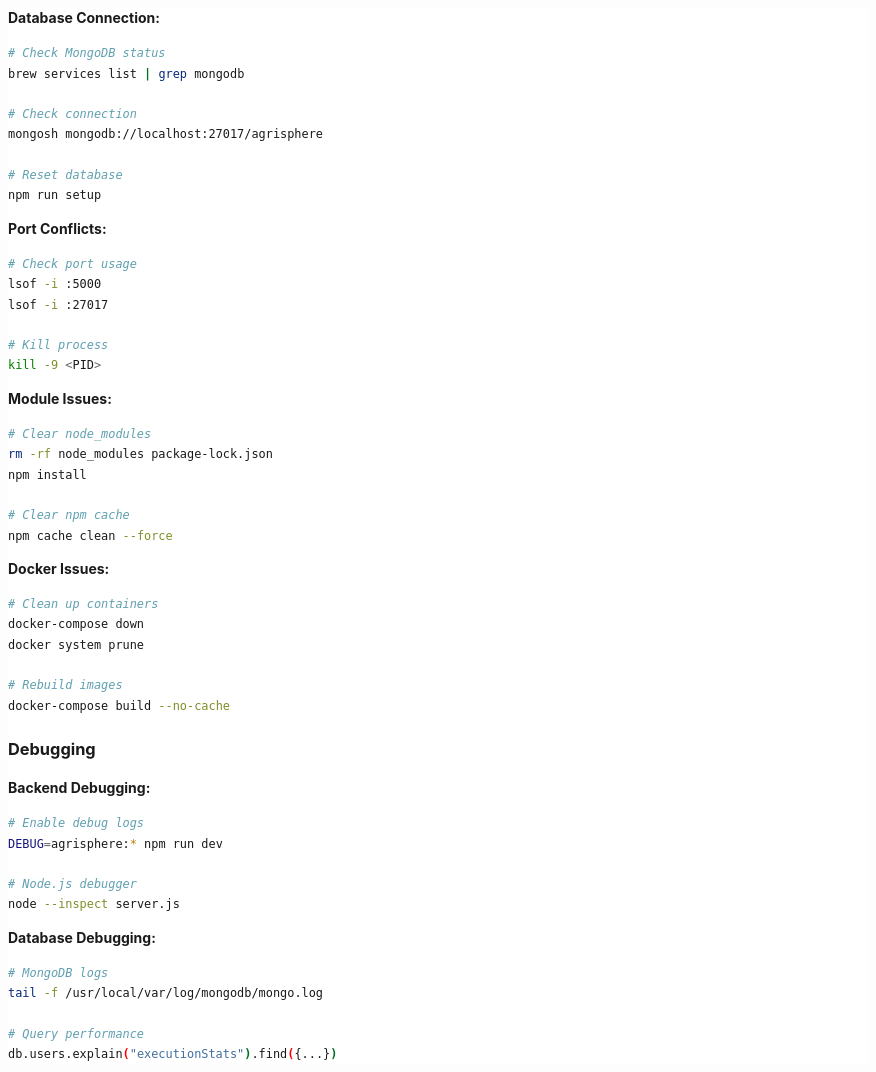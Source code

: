 **Database Connection:**
```bash
# Check MongoDB status
brew services list | grep mongodb

# Check connection
mongosh mongodb://localhost:27017/agrisphere

# Reset database
npm run setup
```

**Port Conflicts:**
```bash
# Check port usage
lsof -i :5000
lsof -i :27017

# Kill process
kill -9 <PID>
```

**Module Issues:**
```bash
# Clear node_modules
rm -rf node_modules package-lock.json
npm install

# Clear npm cache
npm cache clean --force
```

**Docker Issues:**
```bash
# Clean up containers
docker-compose down
docker system prune

# Rebuild images
docker-compose build --no-cache
```

### Debugging

**Backend Debugging:**
```bash
# Enable debug logs
DEBUG=agrisphere:* npm run dev

# Node.js debugger
node --inspect server.js
```

**Database Debugging:**
```bash
# MongoDB logs
tail -f /usr/local/var/log/mongodb/mongo.log

# Query performance
db.users.explain("executionStats").find({...})
```
